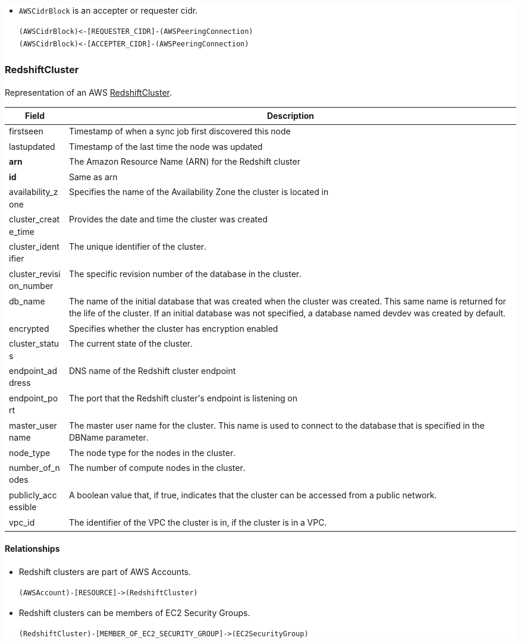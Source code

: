 - `AWSCidrBlock` is an accepter or requester cidr.
  ```
  (AWSCidrBlock)<-[REQUESTER_CIDR]-(AWSPeeringConnection)
  (AWSCidrBlock)<-[ACCEPTER_CIDR]-(AWSPeeringConnection)
  ```

### RedshiftCluster

Representation of an AWS [RedshiftCluster](https://docs.aws.amazon.com/redshift/latest/APIReference/API_Cluster.html).

| Field | Description |
|-------|-------------|
| firstseen| Timestamp of when a sync job first discovered this node  |
| lastupdated |  Timestamp of the last time the node was updated |
| **arn** | The Amazon Resource Name (ARN) for the Redshift cluster |
| **id** | Same as arn |
| availability\_zone | Specifies the name of the Availability Zone the cluster is located in |
| cluster\_create\_time | Provides the date and time the cluster was created |
| cluster\_identifier | The unique identifier of the cluster. |
| cluster_revision_number | The specific revision number of the database in the cluster. |
| db_name | The name of the initial database that was created when the cluster was created. This same name is returned for the life of the cluster. If an initial database was not specified, a database named devdev was created by default. |
| encrypted | Specifies whether the cluster has encryption enabled |
| cluster\_status | The current state of the cluster. |
| endpoint\_address | DNS name of the Redshift cluster endpoint |
| endpoint\_port | The port that the Redshift cluster's endpoint is listening on  |
| master\_username | The master user name for the cluster. This name is used to connect to the database that is specified in the DBName parameter. |
| node_type | The node type for the nodes in the cluster. |
| number\_of\_nodes | The number of compute nodes in the cluster. |
| publicly_accessible | A boolean value that, if true, indicates that the cluster can be accessed from a public network. |
| vpc_id | The identifier of the VPC the cluster is in, if the cluster is in a VPC. |


#### Relationships

- Redshift clusters are part of AWS Accounts.
    ```
    (AWSAccount)-[RESOURCE]->(RedshiftCluster)
    ```

- Redshift clusters can be members of EC2 Security Groups.
    ```
    (RedshiftCluster)-[MEMBER_OF_EC2_SECURITY_GROUP]->(EC2SecurityGroup)
    ```
